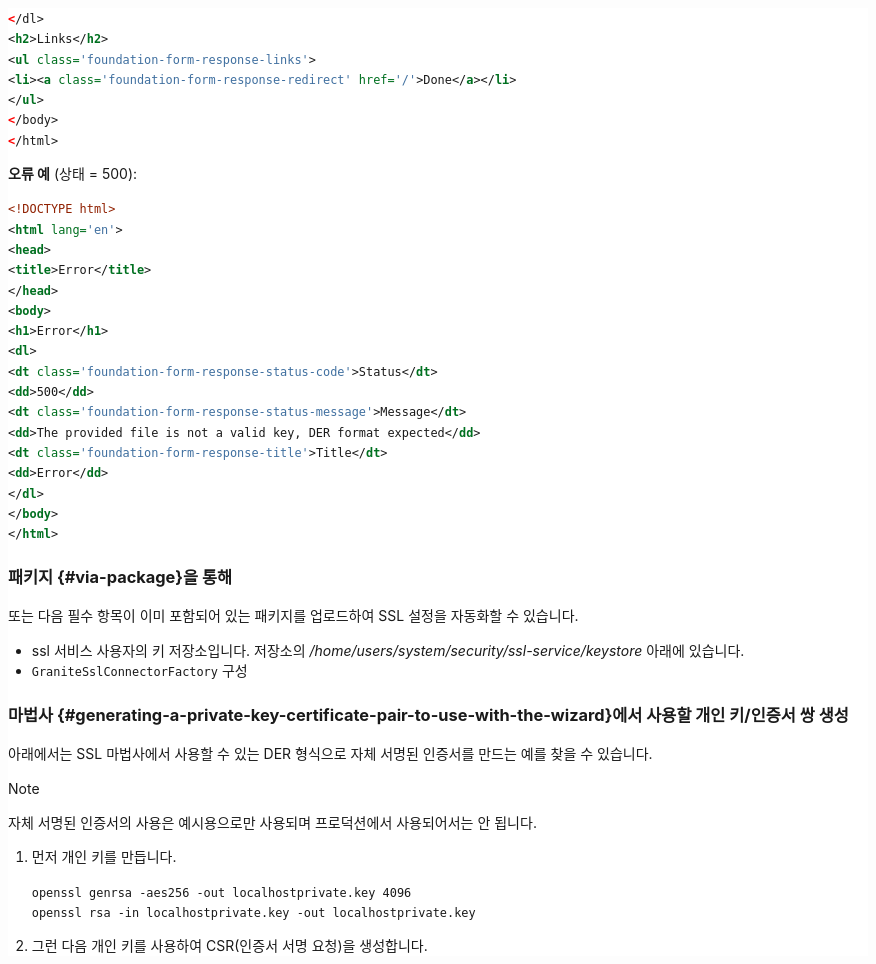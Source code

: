 ```xml
</dl>
<h2>Links</h2>
<ul class='foundation-form-response-links'>
<li><a class='foundation-form-response-redirect' href='/'>Done</a></li>
</ul>
</body>
</html>
```

**오류 예** (상태 = 500):

```xml
<!DOCTYPE html>
<html lang='en'>
<head>
<title>Error</title>
</head>
<body>
<h1>Error</h1>
<dl>
<dt class='foundation-form-response-status-code'>Status</dt>
<dd>500</dd>
<dt class='foundation-form-response-status-message'>Message</dt>
<dd>The provided file is not a valid key, DER format expected</dd>
<dt class='foundation-form-response-title'>Title</dt>
<dd>Error</dd>
</dl>
</body>
</html>
```

### 패키지 {#via-package}을 통해

또는 다음 필수 항목이 이미 포함되어 있는 패키지를 업로드하여 SSL 설정을 자동화할 수 있습니다.

* ssl 서비스 사용자의 키 저장소입니다. 저장소의 */home/users/system/security/ssl-service/keystore* 아래에 있습니다.
* `GraniteSslConnectorFactory` 구성

### 마법사 {#generating-a-private-key-certificate-pair-to-use-with-the-wizard}에서 사용할 개인 키/인증서 쌍 생성

아래에서는 SSL 마법사에서 사용할 수 있는 DER 형식으로 자체 서명된 인증서를 만드는 예를 찾을 수 있습니다.

>[!NOTE]
>
>자체 서명된 인증서의 사용은 예시용으로만 사용되며 프로덕션에서 사용되어서는 안 됩니다.

1. 먼저 개인 키를 만듭니다.

   ```shell
   openssl genrsa -aes256 -out localhostprivate.key 4096
   openssl rsa -in localhostprivate.key -out localhostprivate.key
   ```

1. 그런 다음 개인 키를 사용하여 CSR(인증서 서명 요청)을 생성합니다.
